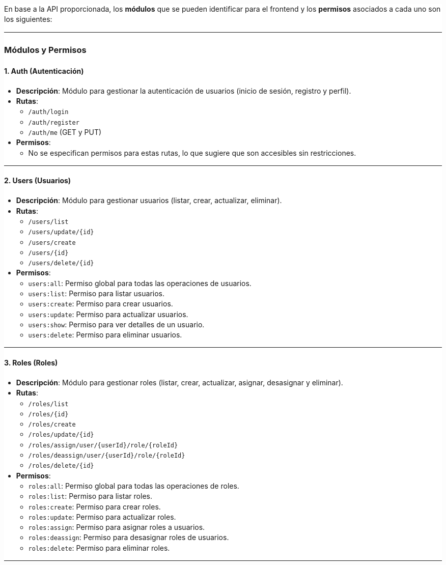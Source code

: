En base a la API proporcionada, los **módulos** que se pueden identificar para el frontend y los **permisos** asociados a cada uno son los siguientes:

---

### **Módulos y Permisos**

#### 1. **Auth (Autenticación)**

- **Descripción**: Módulo para gestionar la autenticación de usuarios (inicio de sesión, registro y perfil).
- **Rutas**:
  - `/auth/login`
  - `/auth/register`
  - `/auth/me` (GET y PUT)
- **Permisos**:
  - No se especifican permisos para estas rutas, lo que sugiere que son accesibles sin restricciones.

---

#### 2. **Users (Usuarios)**

- **Descripción**: Módulo para gestionar usuarios (listar, crear, actualizar, eliminar).
- **Rutas**:
  - `/users/list`
  - `/users/update/{id}`
  - `/users/create`
  - `/users/{id}`
  - `/users/delete/{id}`
- **Permisos**:
  - `users:all`: Permiso global para todas las operaciones de usuarios.
  - `users:list`: Permiso para listar usuarios.
  - `users:create`: Permiso para crear usuarios.
  - `users:update`: Permiso para actualizar usuarios.
  - `users:show`: Permiso para ver detalles de un usuario.
  - `users:delete`: Permiso para eliminar usuarios.

---

#### 3. **Roles (Roles)**

- **Descripción**: Módulo para gestionar roles (listar, crear, actualizar, asignar, desasignar y eliminar).
- **Rutas**:
  - `/roles/list`
  - `/roles/{id}`
  - `/roles/create`
  - `/roles/update/{id}`
  - `/roles/assign/user/{userId}/role/{roleId}`
  - `/roles/deassign/user/{userId}/role/{roleId}`
  - `/roles/delete/{id}`
- **Permisos**:
  - `roles:all`: Permiso global para todas las operaciones de roles.
  - `roles:list`: Permiso para listar roles.
  - `roles:create`: Permiso para crear roles.
  - `roles:update`: Permiso para actualizar roles.
  - `roles:assign`: Permiso para asignar roles a usuarios.
  - `roles:deassign`: Permiso para desasignar roles de usuarios.
  - `roles:delete`: Permiso para eliminar roles.

---